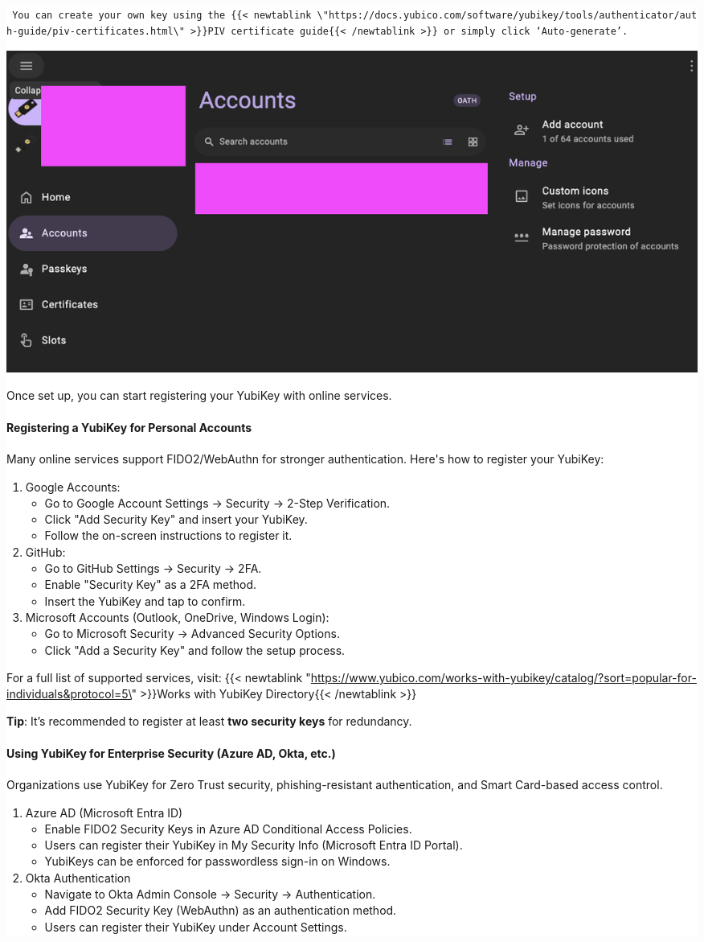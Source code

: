      You can create your own key using the {{< newtablink \"https://docs.yubico.com/software/yubikey/tools/authenticator/auth-guide/piv-certificates.html\" >}}PIV certificate guide{{< /newtablink >}} or simply click ‘Auto-generate’.

![ManagePasswordYubi](ManagePasswordYubi.png)

Once set up, you can start registering your YubiKey with online services.

#### Registering a YubiKey for Personal Accounts

Many online services support FIDO2/WebAuthn for stronger authentication. Here's how to register your YubiKey:

1. Google Accounts:
   - Go to Google Account Settings → Security → 2-Step Verification.
   - Click "Add Security Key" and insert your YubiKey.
   - Follow the on-screen instructions to register it.
2. GitHub:
   - Go to GitHub Settings → Security → 2FA.
   - Enable "Security Key" as a 2FA method.
   - Insert the YubiKey and tap to confirm.
3. Microsoft Accounts (Outlook, OneDrive, Windows Login):
   - Go to Microsoft Security → Advanced Security Options.
   - Click "Add a Security Key" and follow the setup process.

For a full list of supported services, visit: {{< newtablink \"https://www.yubico.com/works-with-yubikey/catalog/?sort=popular-for-individuals&protocol=5\" >}}Works with YubiKey Directory{{< /newtablink >}}

**Tip**: It’s recommended to register at least **two security keys** for redundancy.

####  Using YubiKey for Enterprise Security (Azure AD, Okta, etc.)
Organizations use YubiKey for Zero Trust security, phishing-resistant authentication, and Smart Card-based access control.
1. Azure AD (Microsoft Entra ID)
   - Enable FIDO2 Security Keys in Azure AD Conditional Access Policies.
   - Users can register their YubiKey in My Security Info (Microsoft Entra ID Portal).
   - YubiKeys can be enforced for passwordless sign-in on Windows.
2. Okta Authentication
   - Navigate to Okta Admin Console → Security → Authentication.
   - Add FIDO2 Security Key (WebAuthn) as an authentication method.
   - Users can register their YubiKey under Account Settings.
